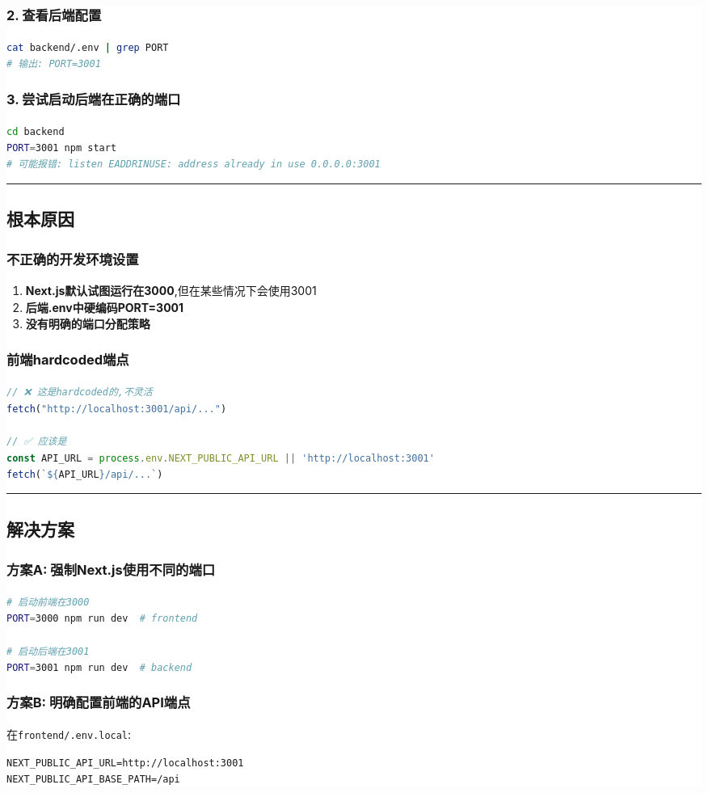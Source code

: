 ### 2. 查看后端配置

```bash
cat backend/.env | grep PORT
# 输出: PORT=3001
```

### 3. 尝试启动后端在正确的端口

```bash
cd backend
PORT=3001 npm start
# 可能报错: listen EADDRINUSE: address already in use 0.0.0.0:3001
```

---

## 根本原因

### 不正确的开发环境设置

1. **Next.js默认试图运行在3000**,但在某些情况下会使用3001
2. **后端.env中硬编码PORT=3001**
3. **没有明确的端口分配策略**

### 前端hardcoded端点

```javascript
// ❌ 这是hardcoded的,不灵活
fetch("http://localhost:3001/api/...")

// ✅ 应该是
const API_URL = process.env.NEXT_PUBLIC_API_URL || 'http://localhost:3001'
fetch(`${API_URL}/api/...`)
```

---

## 解决方案

### 方案A: 强制Next.js使用不同的端口

```bash
# 启动前端在3000
PORT=3000 npm run dev  # frontend

# 启动后端在3001
PORT=3001 npm run dev  # backend
```

### 方案B: 明确配置前端的API端点

在`frontend/.env.local`:
```
NEXT_PUBLIC_API_URL=http://localhost:3001
NEXT_PUBLIC_API_BASE_PATH=/api
```
